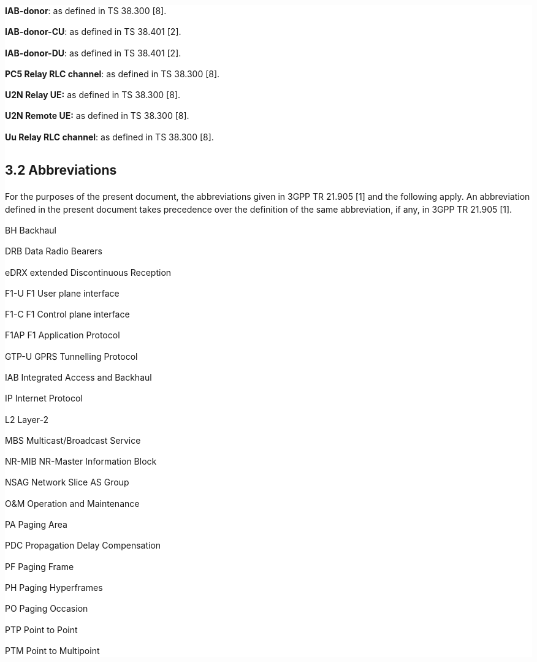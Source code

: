 **IAB-donor**: as defined in TS 38.300 \[8\].

**IAB-donor-CU**: as defined in TS 38.401 \[2\].

**IAB-donor-DU**: as defined in TS 38.401 \[2\].

**PC5 Relay RLC channel**: as defined in TS 38.300 \[8\].

**U2N Relay UE:** as defined in TS 38.300 \[8\].

**U2N Remote UE:** as defined in TS 38.300 \[8\].

**Uu Relay RLC channel**: as defined in TS 38.300 \[8\].

3.2 Abbreviations
-----------------

For the purposes of the present document, the abbreviations given in
3GPP TR 21.905 \[1\] and the following apply. An abbreviation defined in
the present document takes precedence over the definition of the same
abbreviation, if any, in 3GPP TR 21.905 \[1\].

BH Backhaul

DRB Data Radio Bearers

eDRX extended Discontinuous Reception

F1-U F1 User plane interface

F1-C F1 Control plane interface

F1AP F1 Application Protocol

GTP-U GPRS Tunnelling Protocol

IAB Integrated Access and Backhaul

IP Internet Protocol

L2 Layer-2

MBS Multicast/Broadcast Service

NR-MIB NR-Master Information Block

NSAG Network Slice AS Group

O&M Operation and Maintenance

PA Paging Area

PDC Propagation Delay Compensation

PF Paging Frame

PH Paging Hyperframes

PO Paging Occasion

PTP Point to Point

PTM Point to Multipoint
